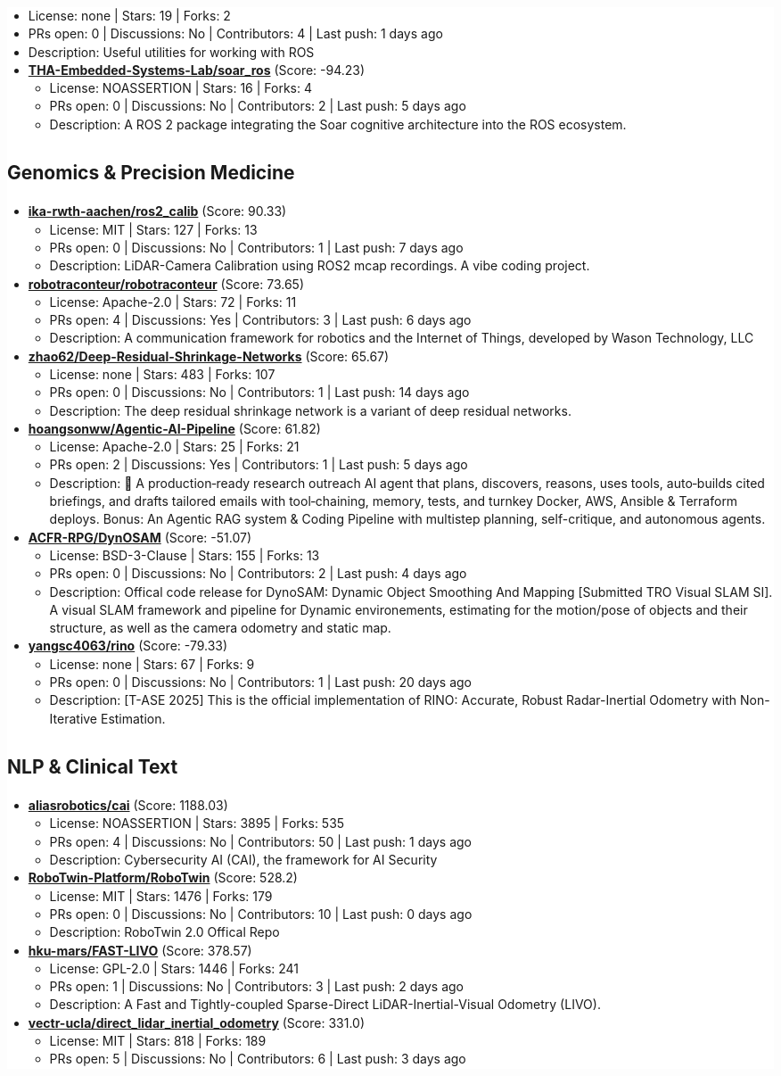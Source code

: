   - License: none | Stars: 19 | Forks: 2
  - PRs open: 0 | Discussions: No | Contributors: 4 | Last push: 1 days ago
  - Description: Useful utilities for working with ROS
- **[THA-Embedded-Systems-Lab/soar_ros](https://github.com/THA-Embedded-Systems-Lab/soar_ros)** (Score: -94.23)
  - License: NOASSERTION | Stars: 16 | Forks: 4
  - PRs open: 0 | Discussions: No | Contributors: 2 | Last push: 5 days ago
  - Description: A ROS 2 package integrating the Soar cognitive architecture into the ROS ecosystem.

## Genomics & Precision Medicine
- **[ika-rwth-aachen/ros2_calib](https://github.com/ika-rwth-aachen/ros2_calib)** (Score: 90.33)
  - License: MIT | Stars: 127 | Forks: 13
  - PRs open: 0 | Discussions: No | Contributors: 1 | Last push: 7 days ago
  - Description: LiDAR-Camera Calibration using ROS2 mcap recordings. A vibe coding project.
- **[robotraconteur/robotraconteur](https://github.com/robotraconteur/robotraconteur)** (Score: 73.65)
  - License: Apache-2.0 | Stars: 72 | Forks: 11
  - PRs open: 4 | Discussions: Yes | Contributors: 3 | Last push: 6 days ago
  - Description: A communication framework for robotics and the Internet of Things, developed by Wason Technology, LLC
- **[zhao62/Deep-Residual-Shrinkage-Networks](https://github.com/zhao62/Deep-Residual-Shrinkage-Networks)** (Score: 65.67)
  - License: none | Stars: 483 | Forks: 107
  - PRs open: 0 | Discussions: No | Contributors: 1 | Last push: 14 days ago
  - Description: The deep residual shrinkage network is a variant of deep residual networks.
- **[hoangsonww/Agentic-AI-Pipeline](https://github.com/hoangsonww/Agentic-AI-Pipeline)** (Score: 61.82)
  - License: Apache-2.0 | Stars: 25 | Forks: 21
  - PRs open: 2 | Discussions: Yes | Contributors: 1 | Last push: 5 days ago
  - Description: 🦾 A production‑ready research outreach AI agent that plans, discovers, reasons, uses tools, auto‑builds cited briefings, and drafts tailored emails with tool‑chaining, memory, tests, and turnkey Docker, AWS, Ansible & Terraform deploys. Bonus: An Agentic RAG system & Coding Pipeline with multistep planning, self-critique, and autonomous agents.
- **[ACFR-RPG/DynOSAM](https://github.com/ACFR-RPG/DynOSAM)** (Score: -51.07)
  - License: BSD-3-Clause | Stars: 155 | Forks: 13
  - PRs open: 0 | Discussions: No | Contributors: 2 | Last push: 4 days ago
  - Description: Offical code release for DynoSAM: Dynamic Object Smoothing And Mapping [Submitted TRO Visual SLAM SI]. A visual SLAM framework and pipeline for Dynamic environements, estimating for the motion/pose of objects and their structure, as well as the camera odometry and static map.
- **[yangsc4063/rino](https://github.com/yangsc4063/rino)** (Score: -79.33)
  - License: none | Stars: 67 | Forks: 9
  - PRs open: 0 | Discussions: No | Contributors: 1 | Last push: 20 days ago
  - Description: [T-ASE 2025] This is the official implementation of RINO: Accurate, Robust Radar-Inertial Odometry with Non-Iterative Estimation.

## NLP & Clinical Text
- **[aliasrobotics/cai](https://github.com/aliasrobotics/cai)** (Score: 1188.03)
  - License: NOASSERTION | Stars: 3895 | Forks: 535
  - PRs open: 4 | Discussions: No | Contributors: 50 | Last push: 1 days ago
  - Description: Cybersecurity AI (CAI), the framework for AI Security
- **[RoboTwin-Platform/RoboTwin](https://github.com/RoboTwin-Platform/RoboTwin)** (Score: 528.2)
  - License: MIT | Stars: 1476 | Forks: 179
  - PRs open: 0 | Discussions: No | Contributors: 10 | Last push: 0 days ago
  - Description: RoboTwin 2.0 Offical Repo
- **[hku-mars/FAST-LIVO](https://github.com/hku-mars/FAST-LIVO)** (Score: 378.57)
  - License: GPL-2.0 | Stars: 1446 | Forks: 241
  - PRs open: 1 | Discussions: No | Contributors: 3 | Last push: 2 days ago
  - Description: A Fast and Tightly-coupled Sparse-Direct LiDAR-Inertial-Visual Odometry (LIVO).
- **[vectr-ucla/direct_lidar_inertial_odometry](https://github.com/vectr-ucla/direct_lidar_inertial_odometry)** (Score: 331.0)
  - License: MIT | Stars: 818 | Forks: 189
  - PRs open: 5 | Discussions: No | Contributors: 6 | Last push: 3 days ago